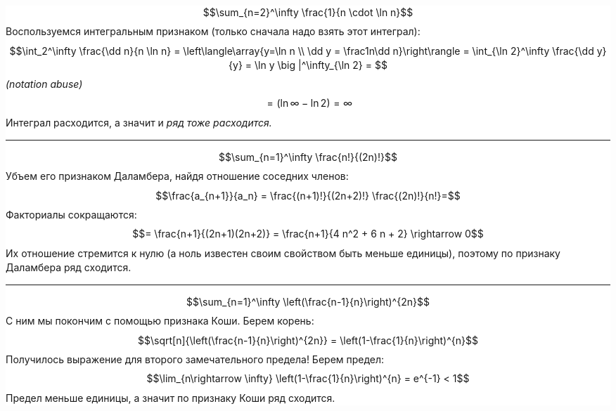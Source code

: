 $$\sum_{n=2}^\infty \frac{1}{n \cdot \ln n}$$
Воспользуемся интегральным признаком (только сначала надо взять этот интеграл):
$$\int_2^\infty \frac{\dd n}{n \ln n} = \left\langle\array{y=\ln n \\ \dd y = \frac1n\dd n}\right\rangle = \int_{\ln 2}^\infty \frac{\dd y}{y} = \ln y \big |^\infty_{\ln 2} = $$
*(notation abuse)*
$$= (\ln \infty - \ln 2) = \infty$$
Интеграл расходится, а значит и *ряд тоже расходится.*

---
$$\sum_{n=1}^\infty \frac{n!}{(2n)!}$$
Убъем его признаком Даламбера, найдя отношение соседних членов:
$$\frac{a_{n+1}}{a_n} = \frac{(n+1)!}{(2n+2)!} \frac{(2n)!}{n!}=$$
Факториалы сокращаются:
$$= \frac{n+1}{(2n+1)(2n+2)} = \frac{n+1}{4 n^2 + 6 n + 2} \rightarrow 0$$
Их отношение стремится к нулю (а ноль известен своим свойством быть меньше единицы), поэтому по признаку Даламбера ряд сходится.

---
$$\sum_{n=1}^\infty \left(\frac{n-1}{n}\right)^{2n}$$
С ним мы покончим с помощью признака Коши. Берем корень:
$$\sqrt[n]{\left(\frac{n-1}{n}\right)^{2n}} = \left(1-\frac{1}{n}\right)^{n}$$
Получилось выражение для второго замечательного предела! Берем предел:
$$\lim_{n\rightarrow \infty} \left(1-\frac{1}{n}\right)^{n} = e^{-1} < 1$$
Предел меньше единицы, а значит по признаку Коши ряд сходится.